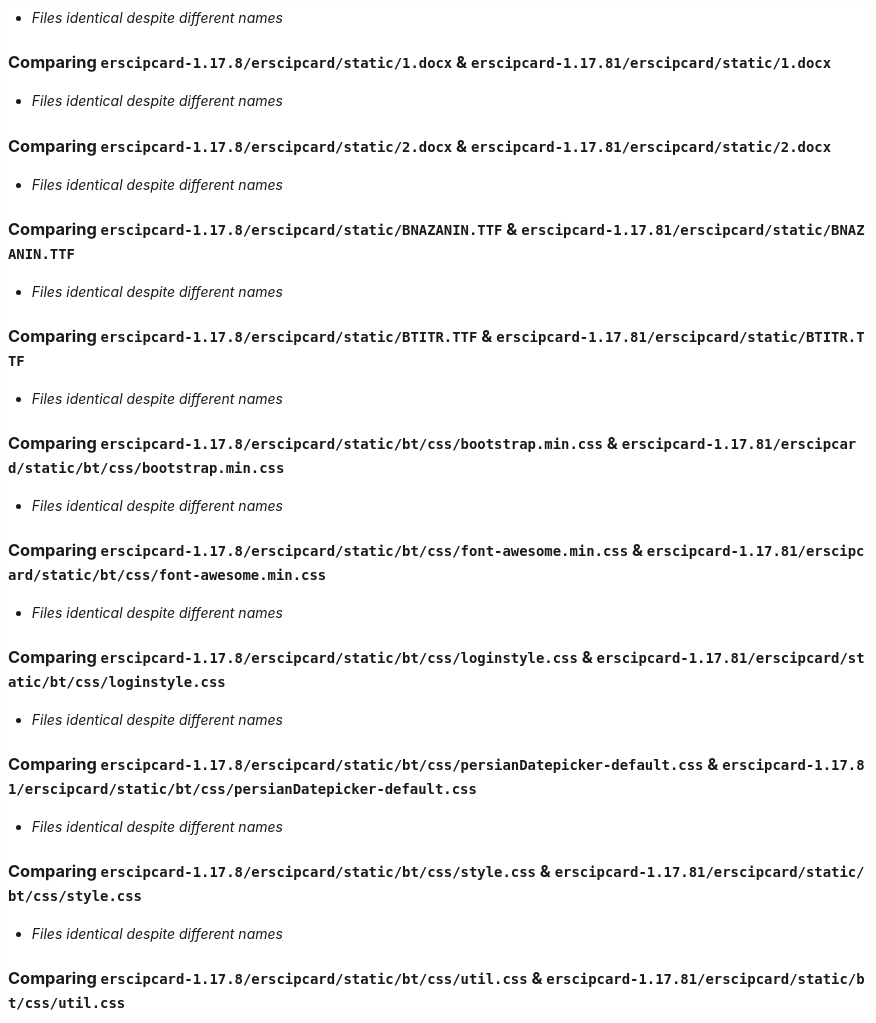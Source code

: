  * *Files identical despite different names*

### Comparing `erscipcard-1.17.8/erscipcard/static/1.docx` & `erscipcard-1.17.81/erscipcard/static/1.docx`

 * *Files identical despite different names*

### Comparing `erscipcard-1.17.8/erscipcard/static/2.docx` & `erscipcard-1.17.81/erscipcard/static/2.docx`

 * *Files identical despite different names*

### Comparing `erscipcard-1.17.8/erscipcard/static/BNAZANIN.TTF` & `erscipcard-1.17.81/erscipcard/static/BNAZANIN.TTF`

 * *Files identical despite different names*

### Comparing `erscipcard-1.17.8/erscipcard/static/BTITR.TTF` & `erscipcard-1.17.81/erscipcard/static/BTITR.TTF`

 * *Files identical despite different names*

### Comparing `erscipcard-1.17.8/erscipcard/static/bt/css/bootstrap.min.css` & `erscipcard-1.17.81/erscipcard/static/bt/css/bootstrap.min.css`

 * *Files identical despite different names*

### Comparing `erscipcard-1.17.8/erscipcard/static/bt/css/font-awesome.min.css` & `erscipcard-1.17.81/erscipcard/static/bt/css/font-awesome.min.css`

 * *Files identical despite different names*

### Comparing `erscipcard-1.17.8/erscipcard/static/bt/css/loginstyle.css` & `erscipcard-1.17.81/erscipcard/static/bt/css/loginstyle.css`

 * *Files identical despite different names*

### Comparing `erscipcard-1.17.8/erscipcard/static/bt/css/persianDatepicker-default.css` & `erscipcard-1.17.81/erscipcard/static/bt/css/persianDatepicker-default.css`

 * *Files identical despite different names*

### Comparing `erscipcard-1.17.8/erscipcard/static/bt/css/style.css` & `erscipcard-1.17.81/erscipcard/static/bt/css/style.css`

 * *Files identical despite different names*

### Comparing `erscipcard-1.17.8/erscipcard/static/bt/css/util.css` & `erscipcard-1.17.81/erscipcard/static/bt/css/util.css`
